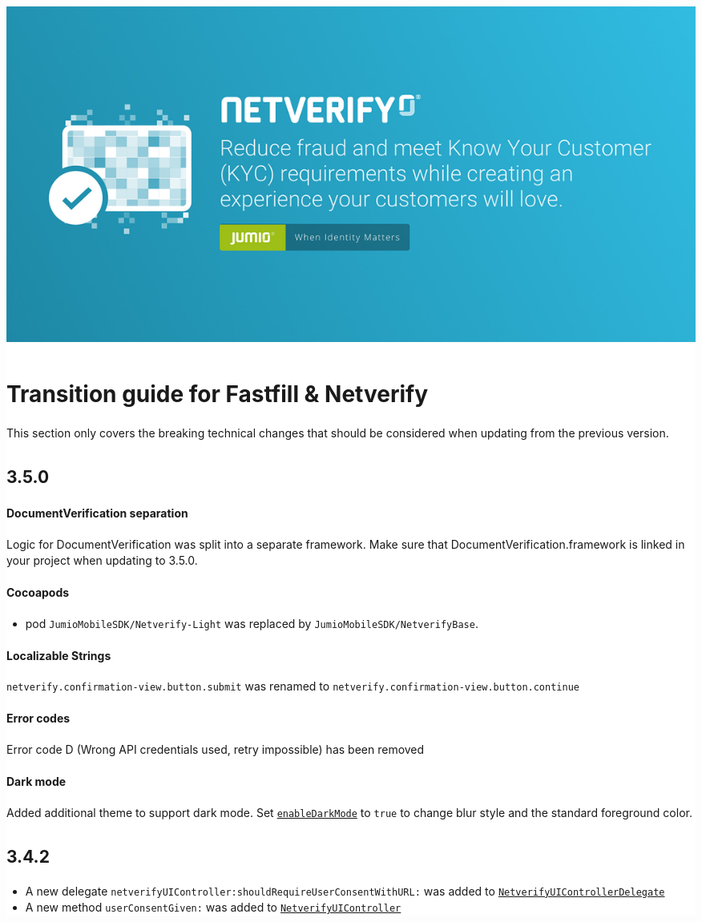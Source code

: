 ![Fastfill & Netverify](images/netverify.jpg)

# Transition guide for Fastfill & Netverify

This section only covers the breaking technical changes that should be considered when updating from the previous version.

## 3.5.0

#### DocumentVerification separation
Logic for DocumentVerification was split into a separate framework. Make sure that DocumentVerification.framework is linked in your project when updating to 3.5.0.

#### Cocoapods
* pod  `JumioMobileSDK/Netverify-Light` was replaced by `JumioMobileSDK/NetverifyBase`.

#### Localizable Strings
`netverify.confirmation-view.button.submit` was renamed to `netverify.confirmation-view.button.continue`

#### Error codes
Error code D (Wrong API credentials used, retry impossible) has been removed

#### Dark mode
Added additional theme to support dark mode. Set [`enableDarkMode`](https://jumio.github.io/Mobile-SDK-IOS_pilot/Netverify/Classes/JumioBaseView.html#/c:objc(cs)JumioBaseView(py)enableDarkMode) to `true` to change blur style and the standard foreground color.

## 3.4.2
* A new delegate `netverifyUIController:shouldRequireUserConsentWithURL:` was added to [`NetverifyUIControllerDelegate`](https://jumio.github.io/Mobile-SDK-IOS_pilot/Netverify/Protocols/NetverifyUIControllerDelegate.html)
* A new method `userConsentGiven:` was added to [`NetverifyUIController`](https://jumio.github.io/Mobile-SDK-IOS_pilot/Netverify/Classes/NetverifyUIController.html)
